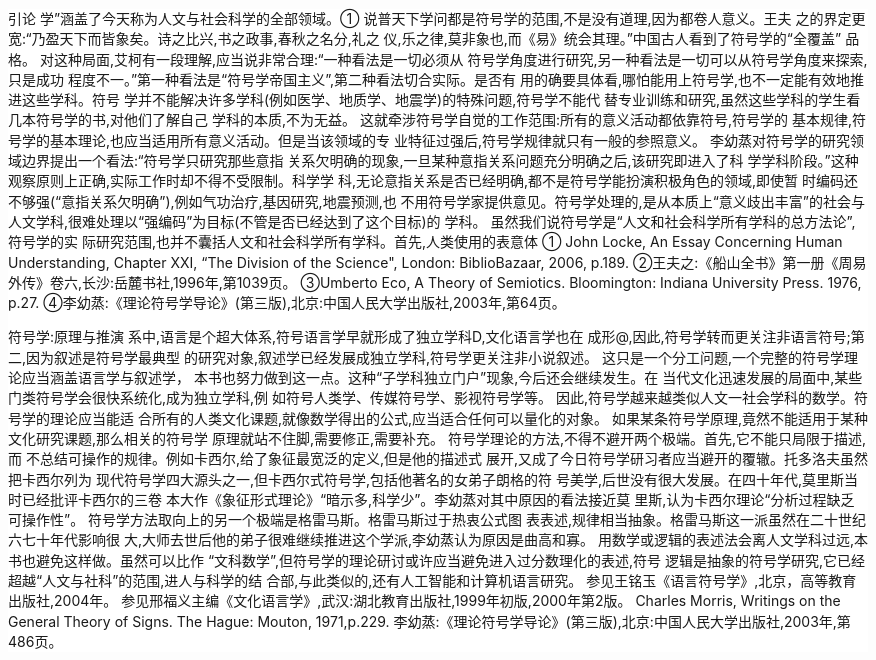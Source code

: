 引论
学”涵盖了今天称为人文与社会科学的全部领域。①
说普天下学问都是符号学的范围,不是没有道理,因为都卷人意义。王夫
之的界定更宽:“乃盈天下而皆象矣。诗之比兴,书之政事,春秋之名分,礼之
仪,乐之律,莫非象也,而《易》统会其理。”中国古人看到了符号学的“全覆盖”
品格。
对这种局面,艾柯有一段理解,应当说非常合理:“一种看法是一切必须从
符号学角度进行研究,另一种看法是一切可以从符号学角度来探索,只是成功
程度不一。”第一种看法是“符号学帝国主义”,第二种看法切合实际。是否有
用的确要具体看,哪怕能用上符号学,也不一定能有效地推进这些学科。符号
学并不能解决许多学科(例如医学、地质学、地震学)的特殊问题,符号学不能代
替专业训练和研究,虽然这些学科的学生看几本符号学的书,对他们了解自己
学科的本质,不为无益。
这就牵涉符号学自觉的工作范围:所有的意义活动都依靠符号,符号学的
基本规律,符号学的基本理论,也应当适用所有意义活动。但是当该领域的专
业特征过强后,符号学规律就只有一般的参照意义。
李幼蒸对符号学的研究领域边界提出一个看法:“符号学只研究那些意指
关系欠明确的现象,一旦某种意指关系问题充分明确之后,该研究即进入了科
学学科阶段。”这种观察原则上正确,实际工作时却不得不受限制。科学学
科,无论意指关系是否已经明确,都不是符号学能扮演积极角色的领域,即使暂
时编码还不够强(“意指关系欠明确”),例如气功治疗,基因研究,地震预测,也
不用符号学家提供意见。符号学处理的,是从本质上“意义歧出丰富”的社会与
人文学科,很难处理以“强编码”为目标(不管是否已经达到了这个目标)的
学科。
虽然我们说符号学是“人文和社会科学所有学科的总方法论”,符号学的实
际研究范围,也并不囊括人文和社会科学所有学科。首先,人类使用的表意体
① John Locke, An Essay Concerning Human Understanding, Chapter XXI, “The Division of the
Science", London: BiblioBazaar, 2006, p.189.
②王夫之:《船山全书》第一册《周易外传》卷六,长沙:岳麓书社,1996年,第1039页。
③Umberto Eco, A Theory of Semiotics. Bloomington: Indiana University Press. 1976, p.27.
④李幼蒸:《理论符号学导论》(第三版),北京:中国人民大学出版社,2003年,第64页。

符号学:原理与推演
系中,语言是个超大体系,符号语言学早就形成了独立学科D,文化语言学也在
成形@,因此,符号学转而更关注非语言符号;第二,因为叙述是符号学最典型
的研究对象,叙述学已经发展成独立学科,符号学更关注非小说叙述。
这只是一个分工问题,一个完整的符号学理论应当涵盖语言学与叙述学，
本书也努力做到这一点。这种“子学科独立门户”现象,今后还会继续发生。在
当代文化迅速发展的局面中,某些门类符号学会很快系统化,成为独立学科,例
如符号人类学、传媒符号学、影视符号学等。
因此,符号学越来越类似人文一社会学科的数学。符号学的理论应当能适
合所有的人类文化课题,就像数学得出的公式,应当适合任何可以量化的对象。
如果某条符号学原理,竟然不能适用于某种文化研究课题,那么相关的符号学
原理就站不住脚,需要修正,需要补充。
符号学理论的方法,不得不避开两个极端。首先,它不能只局限于描述,而
不总结可操作的规律。例如卡西尔,给了象征最宽泛的定义,但是他的描述式
展开,又成了今日符号学研习者应当避开的覆辙。托多洛夫虽然把卡西尔列为
现代符号学四大源头之一,但卡西尔式符号学,包括他著名的女弟子朗格的符
号美学,后世没有很大发展。在四十年代,莫里斯当时已经批评卡西尔的三卷
本大作《象征形式理论》“暗示多,科学少”。李幼蒸对其中原因的看法接近莫
里斯,认为卡西尔理论“分析过程缺乏可操作性”。
符号学方法取向上的另一个极端是格雷马斯。格雷马斯过于热衷公式图
表表述,规律相当抽象。格雷马斯这一派虽然在二十世纪六七十年代影响很
大,大师去世后他的弟子很难继续推进这个学派,李幼蒸认为原因是曲高和寡。
用数学或逻辑的表述法会离人文学科过远,本书也避免这样做。虽然可以比作
“文科数学”,但符号学的理论研讨或许应当避免进入过分数理化的表述,符号
逻辑是抽象的符号学研究,它已经超越“人文与社科”的范围,进人与科学的结
合部,与此类似的,还有人工智能和计算机语言研究。
参见王铭玉《语言符号学》,北京，高等教育出版社,2004年。
参见邢福义主编《文化语言学》,武汉:湖北教育出版社,1999年初版,2000年第2版。
Charles Morris, Writings on the General Theory of Signs. The Hague: Mouton, 1971,p.229.
李幼蒸:《理论符号学导论》(第三版),北京:中国人民大学出版社,2003年,第486页。
